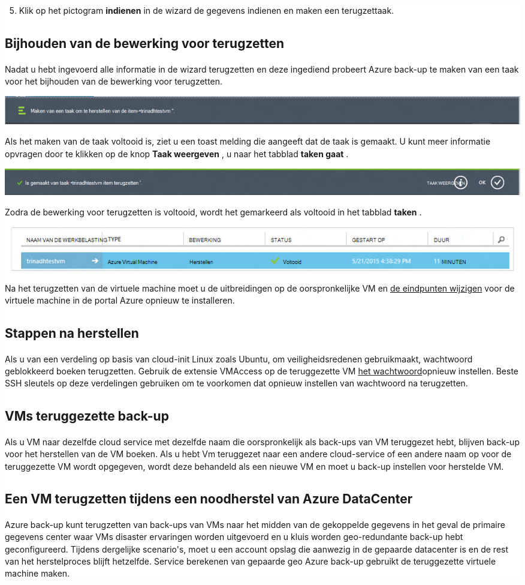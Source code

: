 5. Klik op het pictogram **indienen** in de wizard de gegevens indienen en maken een terugzettaak.

## <a name="track-the-restore-operation"></a>Bijhouden van de bewerking voor terugzetten
Nadat u hebt ingevoerd alle informatie in de wizard terugzetten en deze ingediend probeert Azure back-up te maken van een taak voor het bijhouden van de bewerking voor terugzetten.

![Maken van een project herstellen](./media/backup-azure-restore-vms/create-restore-job.png)

Als het maken van de taak voltooid is, ziet u een toast melding die aangeeft dat de taak is gemaakt. U kunt meer informatie opvragen door te klikken op de knop **Taak weergeven** , u naar het tabblad **taken gaat** .

![Terugzettaak gemaakt](./media/backup-azure-restore-vms/restore-job-created.png)

Zodra de bewerking voor terugzetten is voltooid, wordt het gemarkeerd als voltooid in het tabblad **taken** .

![Terugzetten voltooid](./media/backup-azure-restore-vms/restore-job-complete.png)

Na het terugzetten van de virtuele machine moet u de uitbreidingen op de oorspronkelijke VM en [de eindpunten wijzigen](../virtual-machines/virtual-machines-windows-classic-setup-endpoints.md) voor de virtuele machine in de portal Azure opnieuw te installeren.

## <a name="post-restore-steps"></a>Stappen na herstellen
Als u van een verdeling op basis van cloud-init Linux zoals Ubuntu, om veiligheidsredenen gebruikmaakt, wachtwoord geblokkeerd boeken terugzetten. Gebruik de extensie VMAccess op de teruggezette VM [het wachtwoord](../virtual-machines/virtual-machines-linux-classic-reset-access.md)opnieuw instellen. Beste SSH sleutels op deze verdelingen gebruiken om te voorkomen dat opnieuw instellen van wachtwoord na terugzetten. 

## <a name="backup-for-restored-vms"></a>VMs teruggezette back-up
Als u VM naar dezelfde cloud service met dezelfde naam die oorspronkelijk als back-ups van VM teruggezet hebt, blijven back-up voor het herstellen van de VM boeken. Als u hebt Vm teruggezet naar een andere cloud-service of een andere naam op voor de teruggezette VM wordt opgegeven, wordt deze behandeld als een nieuwe VM en moet u back-up instellen voor herstelde VM.

## <a name="restoring-a-vm-during-azure-datacenter-disaster"></a>Een VM terugzetten tijdens een noodherstel van Azure DataCenter
Azure back-up kunt terugzetten van back-ups van VMs naar het midden van de gekoppelde gegevens in het geval de primaire gegevens center waar VMs disaster ervaringen worden uitgevoerd en u kluis worden geo-redundante back-up hebt geconfigureerd. Tijdens dergelijke scenario's, moet u een account opslag die aanwezig in de gepaarde datacenter is en de rest van het herstelproces blijft hetzelfde. Service berekenen van gepaarde geo Azure back-up gebruikt de teruggezette virtuele machine maken. 
